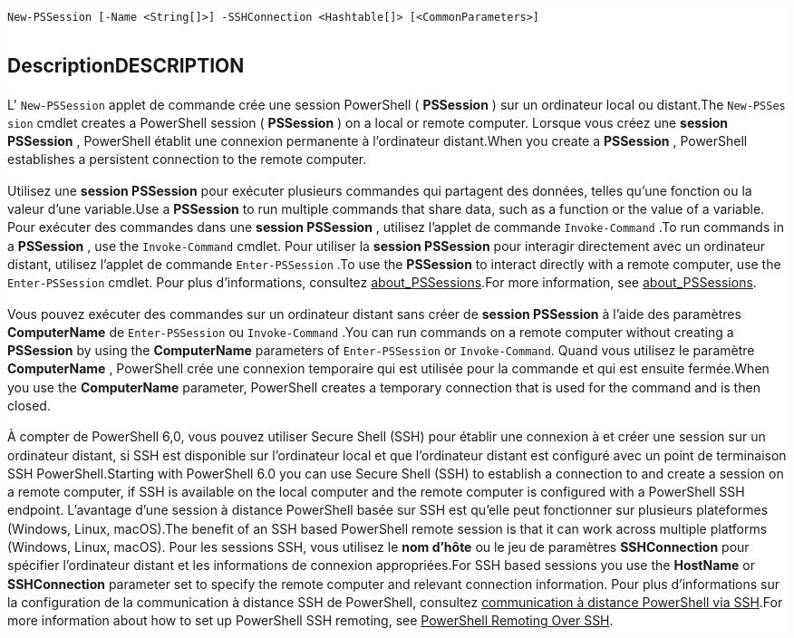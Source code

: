 ```
New-PSSession [-Name <String[]>] -SSHConnection <Hashtable[]> [<CommonParameters>]
```

## <span data-ttu-id="2e58c-116">Description</span><span class="sxs-lookup"><span data-stu-id="2e58c-116">DESCRIPTION</span></span>

<span data-ttu-id="2e58c-117">L' `New-PSSession` applet de commande crée une session PowerShell ( **PSSession** ) sur un ordinateur local ou distant.</span><span class="sxs-lookup"><span data-stu-id="2e58c-117">The `New-PSSession` cmdlet creates a PowerShell session ( **PSSession** ) on a local or remote computer.</span></span> <span data-ttu-id="2e58c-118">Lorsque vous créez une **session PSSession** , PowerShell établit une connexion permanente à l’ordinateur distant.</span><span class="sxs-lookup"><span data-stu-id="2e58c-118">When you create a **PSSession** , PowerShell establishes a persistent connection to the remote computer.</span></span>

<span data-ttu-id="2e58c-119">Utilisez une **session PSSession** pour exécuter plusieurs commandes qui partagent des données, telles qu’une fonction ou la valeur d’une variable.</span><span class="sxs-lookup"><span data-stu-id="2e58c-119">Use a **PSSession** to run multiple commands that share data, such as a function or the value of a variable.</span></span> <span data-ttu-id="2e58c-120">Pour exécuter des commandes dans une **session PSSession** , utilisez l’applet de commande `Invoke-Command` .</span><span class="sxs-lookup"><span data-stu-id="2e58c-120">To run commands in a **PSSession** , use the `Invoke-Command` cmdlet.</span></span> <span data-ttu-id="2e58c-121">Pour utiliser la **session PSSession** pour interagir directement avec un ordinateur distant, utilisez l’applet de commande `Enter-PSSession` .</span><span class="sxs-lookup"><span data-stu-id="2e58c-121">To use the **PSSession** to interact directly with a remote computer, use the `Enter-PSSession` cmdlet.</span></span> <span data-ttu-id="2e58c-122">Pour plus d’informations, consultez [about_PSSessions](about/about_PSSessions.md).</span><span class="sxs-lookup"><span data-stu-id="2e58c-122">For more information, see [about_PSSessions](about/about_PSSessions.md).</span></span>

<span data-ttu-id="2e58c-123">Vous pouvez exécuter des commandes sur un ordinateur distant sans créer de **session PSSession** à l’aide des paramètres **ComputerName** de `Enter-PSSession` ou `Invoke-Command` .</span><span class="sxs-lookup"><span data-stu-id="2e58c-123">You can run commands on a remote computer without creating a **PSSession** by using the **ComputerName** parameters of `Enter-PSSession` or `Invoke-Command`.</span></span> <span data-ttu-id="2e58c-124">Quand vous utilisez le paramètre **ComputerName** , PowerShell crée une connexion temporaire qui est utilisée pour la commande et qui est ensuite fermée.</span><span class="sxs-lookup"><span data-stu-id="2e58c-124">When you use the **ComputerName** parameter, PowerShell creates a temporary connection that is used for the command and is then closed.</span></span>

<span data-ttu-id="2e58c-125">À compter de PowerShell 6,0, vous pouvez utiliser Secure Shell (SSH) pour établir une connexion à et créer une session sur un ordinateur distant, si SSH est disponible sur l’ordinateur local et que l’ordinateur distant est configuré avec un point de terminaison SSH PowerShell.</span><span class="sxs-lookup"><span data-stu-id="2e58c-125">Starting with PowerShell 6.0 you can use Secure Shell (SSH) to establish a connection to and create a session on a remote computer, if SSH is available on the local computer and the remote computer is configured with a PowerShell SSH endpoint.</span></span> <span data-ttu-id="2e58c-126">L’avantage d’une session à distance PowerShell basée sur SSH est qu’elle peut fonctionner sur plusieurs plateformes (Windows, Linux, macOS).</span><span class="sxs-lookup"><span data-stu-id="2e58c-126">The benefit of an SSH based PowerShell remote session is that it can work across multiple platforms (Windows, Linux, macOS).</span></span> <span data-ttu-id="2e58c-127">Pour les sessions SSH, vous utilisez le **nom d’hôte** ou le jeu de paramètres **SSHConnection** pour spécifier l’ordinateur distant et les informations de connexion appropriées.</span><span class="sxs-lookup"><span data-stu-id="2e58c-127">For SSH based sessions you use the **HostName** or **SSHConnection** parameter set to specify the remote computer and relevant connection information.</span></span> <span data-ttu-id="2e58c-128">Pour plus d’informations sur la configuration de la communication à distance SSH de PowerShell, consultez [communication à distance PowerShell via SSH](/powershell/scripting/learn/remoting/ssh-remoting-in-powershell-core).</span><span class="sxs-lookup"><span data-stu-id="2e58c-128">For more information about how to set up PowerShell SSH remoting, see [PowerShell Remoting Over SSH](/powershell/scripting/learn/remoting/ssh-remoting-in-powershell-core).</span></span>
